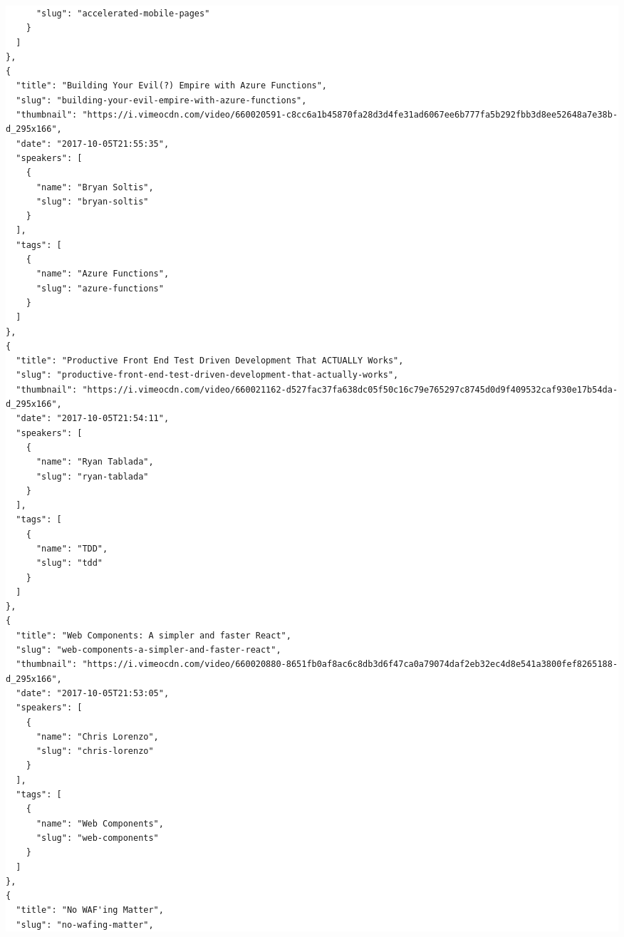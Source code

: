           "slug": "accelerated-mobile-pages"
        }
      ]
    },
    {
      "title": "Building Your Evil(?) Empire with Azure Functions",
      "slug": "building-your-evil-empire-with-azure-functions",
      "thumbnail": "https://i.vimeocdn.com/video/660020591-c8cc6a1b45870fa28d3d4fe31ad6067ee6b777fa5b292fbb3d8ee52648a7e38b-d_295x166",
      "date": "2017-10-05T21:55:35",
      "speakers": [
        {
          "name": "Bryan Soltis",
          "slug": "bryan-soltis"
        }
      ],
      "tags": [
        {
          "name": "Azure Functions",
          "slug": "azure-functions"
        }
      ]
    },
    {
      "title": "Productive Front End Test Driven Development That ACTUALLY Works",
      "slug": "productive-front-end-test-driven-development-that-actually-works",
      "thumbnail": "https://i.vimeocdn.com/video/660021162-d527fac37fa638dc05f50c16c79e765297c8745d0d9f409532caf930e17b54da-d_295x166",
      "date": "2017-10-05T21:54:11",
      "speakers": [
        {
          "name": "Ryan Tablada",
          "slug": "ryan-tablada"
        }
      ],
      "tags": [
        {
          "name": "TDD",
          "slug": "tdd"
        }
      ]
    },
    {
      "title": "Web Components: A simpler and faster React",
      "slug": "web-components-a-simpler-and-faster-react",
      "thumbnail": "https://i.vimeocdn.com/video/660020880-8651fb0af8ac6c8db3d6f47ca0a79074daf2eb32ec4d8e541a3800fef8265188-d_295x166",
      "date": "2017-10-05T21:53:05",
      "speakers": [
        {
          "name": "Chris Lorenzo",
          "slug": "chris-lorenzo"
        }
      ],
      "tags": [
        {
          "name": "Web Components",
          "slug": "web-components"
        }
      ]
    },
    {
      "title": "No WAF'ing Matter",
      "slug": "no-wafing-matter",